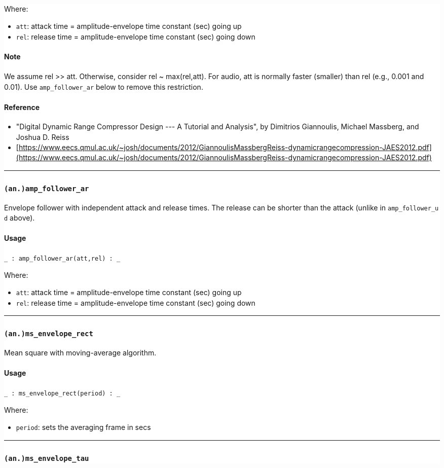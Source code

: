 Where:

* `att`: attack time = amplitude-envelope time constant (sec) going up
* `rel`: release time = amplitude-envelope time constant (sec) going down

#### Note

We assume rel >> att.  Otherwise, consider rel ~ max(rel,att).
For audio, att is normally faster (smaller) than rel (e.g., 0.001 and 0.01).
Use `amp_follower_ar` below to remove this restriction.

#### Reference

* "Digital Dynamic Range Compressor Design --- A Tutorial and Analysis", by
  Dimitrios Giannoulis, Michael Massberg, and Joshua D. Reiss
*   [https://www.eecs.qmul.ac.uk/~josh/documents/2012/GiannoulisMassbergReiss-dynamicrangecompression-JAES2012.pdf](https://www.eecs.qmul.ac.uk/~josh/documents/2012/GiannoulisMassbergReiss-dynamicrangecompression-JAES2012.pdf)

----

### `(an.)amp_follower_ar`

Envelope follower with independent attack and release times. The
release can be shorter than the attack (unlike in `amp_follower_ud`
above).

#### Usage

```
_ : amp_follower_ar(att,rel) : _
```

Where:

* `att`: attack time = amplitude-envelope time constant (sec) going up
* `rel`: release time = amplitude-envelope time constant (sec) going down


----

### `(an.)ms_envelope_rect`

Mean square with moving-average algorithm.

#### Usage

```
_ : ms_envelope_rect(period) : _
```

Where:

* `period`: sets the averaging frame in secs

----

### `(an.)ms_envelope_tau`
